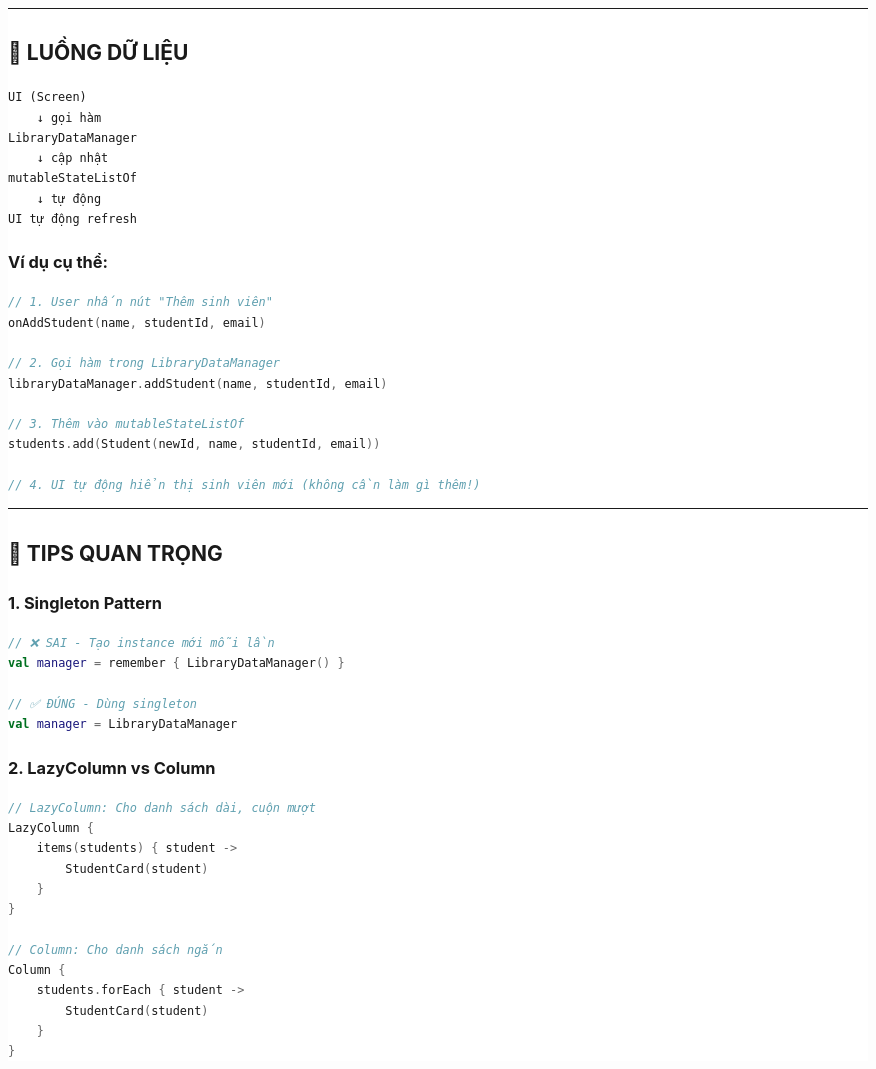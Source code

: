 
---

## 🔄 LUỒNG DỮ LIỆU

```
UI (Screen)
    ↓ gọi hàm
LibraryDataManager
    ↓ cập nhật
mutableStateListOf
    ↓ tự động
UI tự động refresh
```

### Ví dụ cụ thể:

```kotlin
// 1. User nhấn nút "Thêm sinh viên"
onAddStudent(name, studentId, email)

// 2. Gọi hàm trong LibraryDataManager
libraryDataManager.addStudent(name, studentId, email)

// 3. Thêm vào mutableStateListOf
students.add(Student(newId, name, studentId, email))

// 4. UI tự động hiển thị sinh viên mới (không cần làm gì thêm!)
```

---

## 📝 TIPS QUAN TRỌNG

### 1. Singleton Pattern
```kotlin
// ❌ SAI - Tạo instance mới mỗi lần
val manager = remember { LibraryDataManager() }

// ✅ ĐÚNG - Dùng singleton
val manager = LibraryDataManager
```

### 2. LazyColumn vs Column
```kotlin
// LazyColumn: Cho danh sách dài, cuộn mượt
LazyColumn {
    items(students) { student ->
        StudentCard(student)
    }
}

// Column: Cho danh sách ngắn
Column {
    students.forEach { student ->
        StudentCard(student)
    }
}
```
